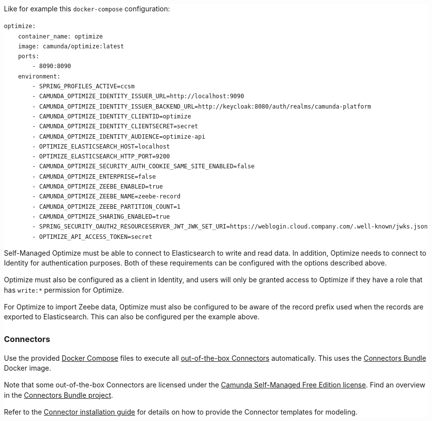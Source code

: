 Like for example this `docker-compose` configuration:

```
optimize:
    container_name: optimize
    image: camunda/optimize:latest
    ports:
        - 8090:8090
    environment:
        - SPRING_PROFILES_ACTIVE=ccsm
        - CAMUNDA_OPTIMIZE_IDENTITY_ISSUER_URL=http://localhost:9090
        - CAMUNDA_OPTIMIZE_IDENTITY_ISSUER_BACKEND_URL=http://keycloak:8080/auth/realms/camunda-platform
        - CAMUNDA_OPTIMIZE_IDENTITY_CLIENTID=optimize
        - CAMUNDA_OPTIMIZE_IDENTITY_CLIENTSECRET=secret
        - CAMUNDA_OPTIMIZE_IDENTITY_AUDIENCE=optimize-api
        - OPTIMIZE_ELASTICSEARCH_HOST=localhost
        - OPTIMIZE_ELASTICSEARCH_HTTP_PORT=9200
        - CAMUNDA_OPTIMIZE_SECURITY_AUTH_COOKIE_SAME_SITE_ENABLED=false
        - CAMUNDA_OPTIMIZE_ENTERPRISE=false
        - CAMUNDA_OPTIMIZE_ZEEBE_ENABLED=true
        - CAMUNDA_OPTIMIZE_ZEEBE_NAME=zeebe-record
        - CAMUNDA_OPTIMIZE_ZEEBE_PARTITION_COUNT=1
        - CAMUNDA_OPTIMIZE_SHARING_ENABLED=true
        - SPRING_SECURITY_OAUTH2_RESOURCESERVER_JWT_JWK_SET_URI=https://weblogin.cloud.company.com/.well-known/jwks.json
        - OPTIMIZE_API_ACCESS_TOKEN=secret
```

Self-Managed Optimize must be able to connect to Elasticsearch to write and read data. In addition, Optimize needs to connect to Identity for authentication purposes. Both of these requirements can be configured with the options described above.

Optimize must also be configured as a client in Identity, and users will only be granted access to Optimize if they have a role
that has `write:*` permission for Optimize.

For Optimize to import Zeebe data, Optimize must also be configured to be aware of the record prefix used when the records are exported to Elasticsearch. This can also be configured per the example above.

### Connectors

Use the provided [Docker Compose](#docker-compose) files to execute all [out-of-the-box Connectors](/components/connectors/out-of-the-box-connectors/available-connectors-overview.md) automatically.
This uses the [Connectors Bundle](https://hub.docker.com/r/camunda/connectors-bundle) Docker image.

Note that some out-of-the-box Connectors are licensed under the
[Camunda Self-Managed Free Edition license](https://camunda.com/legal/terms/cloud-terms-and-conditions/camunda-cloud-self-managed-free-edition-terms/).
Find an overview in the [Connectors Bundle project](https://github.com/camunda/connectors-bundle).

Refer to the [Connector installation guide](/self-managed/connectors-deployment/install-and-start.md) for details on how to provide the Connector templates for modeling.
